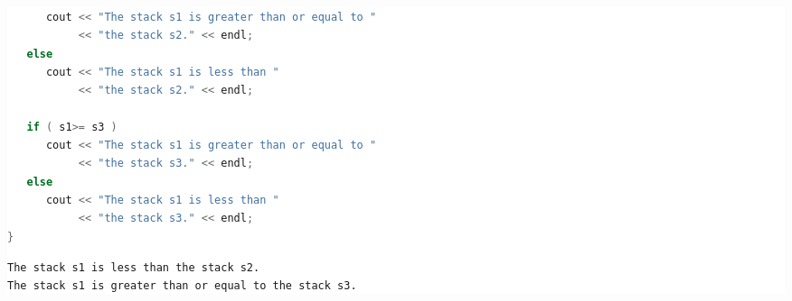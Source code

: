 ```cpp
      cout << "The stack s1 is greater than or equal to "
           << "the stack s2." << endl;
   else
      cout << "The stack s1 is less than "
           << "the stack s2." << endl;

   if ( s1>= s3 )
      cout << "The stack s1 is greater than or equal to "
           << "the stack s3." << endl;
   else
      cout << "The stack s1 is less than "
           << "the stack s3." << endl;
}
```

```Output
The stack s1 is less than the stack s2.
The stack s1 is greater than or equal to the stack s3.
```
